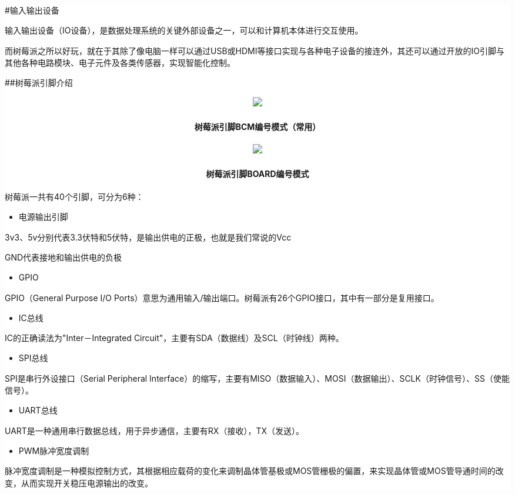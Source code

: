 #输入输出设备

输入输出设备（IO设备），是数据处理系统的关键外部设备之一，可以和计算机本体进行交互使用。

而树莓派之所以好玩，就在于其除了像电脑一样可以通过USB或HDMI等接口实现与各种电子设备的接连外，其还可以通过开放的IO引脚与其他各种电路模块、电子元件及各类传感器，实现智能化控制。

##树莓派引脚介绍

<div align="center">
    <img src="/media/GPIO-BCM.jpg.jpg" width="80%">
    <h4>树莓派引脚BCM编号模式（常用）</h4>
    <img src="/media/GPIO-BOARD.jpg" width="80%">
    <h4>树莓派引脚BOARD编号模式</h4>
</div>

树莓派一共有40个引脚，可分为6种：

 * 电源输出引脚
 
 3v3、5v分别代表3.3伏特和5伏特，是输出供电的正极，也就是我们常说的Vcc
 
 GND代表接地和输出供电的负极
 
 * GPIO
 
 GPIO（General Purpose I/O Ports）意思为通用输入/输出端口。树莓派有26个GPIO接口，其中有一部分是复用接口。
 
 * IC总线
 
 IC的正确读法为"Inter－Integrated Circuit"，主要有SDA（数据线）及SCL（时钟线）两种。
 
 * SPI总线
 
 SPI是串行外设接口（Serial Peripheral Interface）的缩写，主要有MISO（数据输入）、MOSI（数据输出）、SCLK（时钟信号）、SS（使能信号）。
 
 * UART总线
 
 UART是一种通用串行数据总线，用于异步通信，主要有RX（接收），TX（发送）。
 
 * PWM脉冲宽度调制
 
 脉冲宽度调制是一种模拟控制方式，其根据相应载荷的变化来调制晶体管基极或MOS管栅极的偏置，来实现晶体管或MOS管导通时间的改变，从而实现开关稳压电源输出的改变。